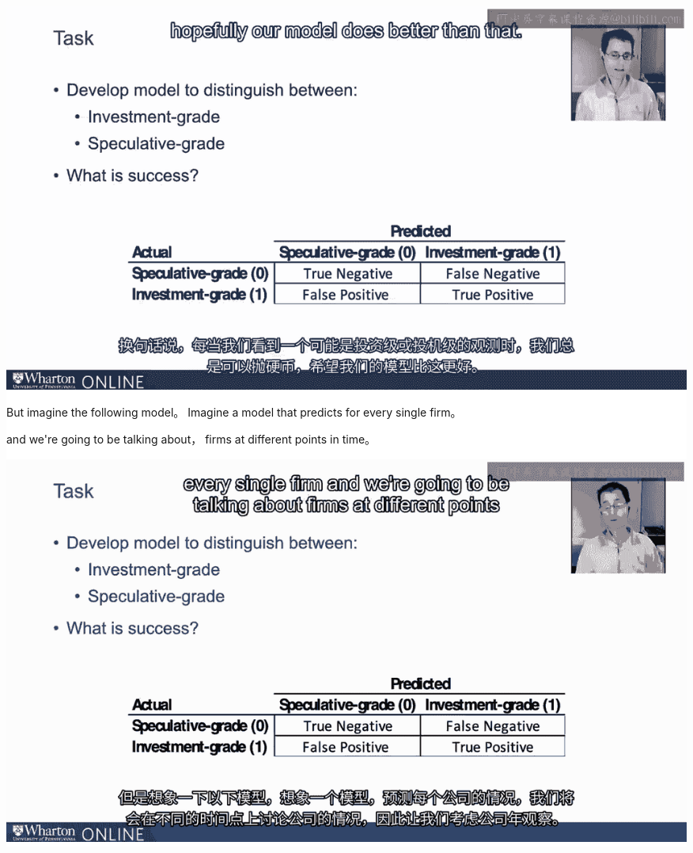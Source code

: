 ![](img/f55d0fdfe2103fad83b74bff262d1d4d_17.png)

 But imagine the following model。 Imagine a model that predicts for every single firm。

 and we're going to be talking about， firms at different points in time。



![](img/f55d0fdfe2103fad83b74bff262d1d4d_19.png)
